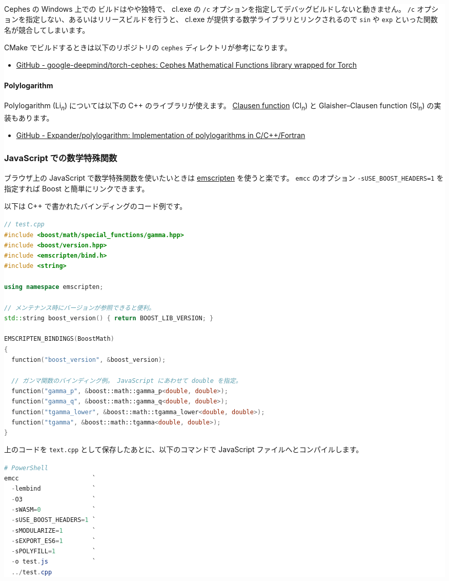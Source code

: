 Cephes の Windows 上での ビルドはやや独特で、 cl.exe の `/c` オプションを指定してデバッグビルドしないと動きません。 `/c` オプションを指定しない、あるいはリリースビルドを行うと、 cl.exe が提供する数学ライブラリとリンクされるので `sin` や `exp` といった関数名が競合してしまいます。

CMake でビルドするときは以下のリポジトリの `cephes` ディレクトリが参考になります。

- [GitHub - google-deepmind/torch-cephes: Cephes Mathematical Functions library wrapped for Torch](https://github.com/google-deepmind/torch-cephes)

#### Polylogarithm
Polylogarithm ($\operatorname{Li}_n$) については以下の C++ のライブラリが使えます。 [Clausen function](https://en.wikipedia.org/wiki/Clausen_function) ($\operatorname{Cl}_n$) と Glaisher–Clausen function ($\operatorname{Sl}_n$) の実装もあります。

- [GitHub - Expander/polylogarithm: Implementation of polylogarithms in C/C++/Fortran](https://github.com/Expander/polylogarithm)

### JavaScript での数学特殊関数
ブラウザ上の JavaScript で数学特殊関数を使いたいときは [emscripten](https://emscripten.org/) を使うと楽です。 `emcc` のオプション `-sUSE_BOOST_HEADERS=1` を指定すれば Boost と簡単にリンクできます。

以下は C++ で書かれたバインディングのコード例です。

```c++
// test.cpp
#include <boost/math/special_functions/gamma.hpp>
#include <boost/version.hpp>
#include <emscripten/bind.h>
#include <string>

using namespace emscripten;

// メンテナンス時にバージョンが参照できると便利。
std::string boost_version() { return BOOST_LIB_VERSION; }

EMSCRIPTEN_BINDINGS(BoostMath)
{
  function("boost_version", &boost_version);

  // ガンマ関数のバインディング例。 JavaScript にあわせて double を指定。
  function("gamma_p", &boost::math::gamma_p<double, double>);
  function("gamma_q", &boost::math::gamma_q<double, double>);
  function("tgamma_lower", &boost::math::tgamma_lower<double, double>);
  function("tgamma", &boost::math::tgamma<double, double>);
}
```

上のコードを `text.cpp` として保存したあとに、以下のコマンドで JavaScript ファイルへとコンパイルします。

```ps1
# PowerShell
emcc                    `
  -lembind              `
  -O3                   `
  -sWASM=0              `
  -sUSE_BOOST_HEADERS=1 `
  -sMODULARIZE=1        `
  -sEXPORT_ES6=1        `
  -sPOLYFILL=1          `
  -o test.js            `
  ../test.cpp
```
